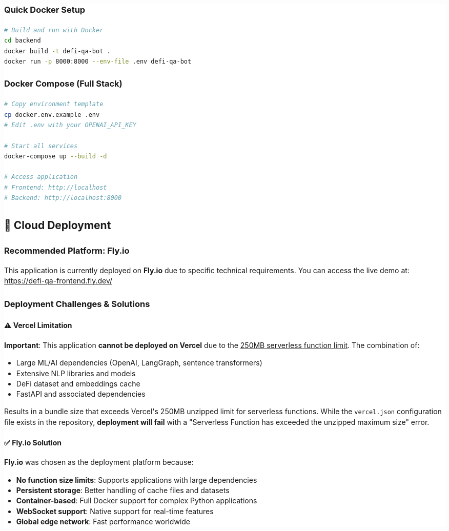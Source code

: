 ### Quick Docker Setup

```bash
# Build and run with Docker
cd backend
docker build -t defi-qa-bot .
docker run -p 8000:8000 --env-file .env defi-qa-bot
```

### Docker Compose (Full Stack)

```bash
# Copy environment template
cp docker.env.example .env
# Edit .env with your OPENAI_API_KEY

# Start all services
docker-compose up --build -d

# Access application
# Frontend: http://localhost
# Backend: http://localhost:8000
```

## 🚀 Cloud Deployment

### Recommended Platform: Fly.io

This application is currently deployed on **Fly.io** due to specific technical requirements. You can access the live demo at: https://defi-qa-frontend.fly.dev/

### Deployment Challenges & Solutions

#### ⚠️ Vercel Limitation

**Important**: This application **cannot be deployed on Vercel** due to the [250MB serverless function limit](https://vercel.com/guides/troubleshooting-function-250mb-limit). The combination of:

- Large ML/AI dependencies (OpenAI, LangGraph, sentence transformers)
- Extensive NLP libraries and models
- DeFi dataset and embeddings cache
- FastAPI and associated dependencies

Results in a bundle size that exceeds Vercel's 250MB unzipped limit for serverless functions. While the `vercel.json` configuration file exists in the repository, **deployment will fail** with a "Serverless Function has exceeded the unzipped maximum size" error.

#### ✅ Fly.io Solution

**Fly.io** was chosen as the deployment platform because:

- **No function size limits**: Supports applications with large dependencies
- **Persistent storage**: Better handling of cache files and datasets
- **Container-based**: Full Docker support for complex Python applications
- **WebSocket support**: Native support for real-time features
- **Global edge network**: Fast performance worldwide
